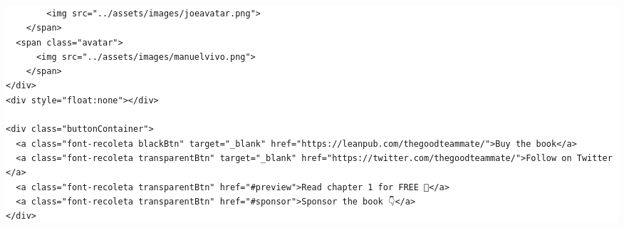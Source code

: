             <img src="../assets/images/joeavatar.png">
        </span>
      <span class="avatar">
          <img src="../assets/images/manuelvivo.png">
        </span>
    </div>
    <div style="float:none"></div>

    <div class="buttonContainer">
      <a class="font-recoleta blackBtn" target="_blank" href="https://leanpub.com/thegoodteammate/">Buy the book</a>
      <a class="font-recoleta transparentBtn" target="_blank" href="https://twitter.com/thegoodteammate/">Follow on Twitter</a>
      <a class="font-recoleta transparentBtn" href="#preview">Read chapter 1 for FREE 👀</a>
      <a class="font-recoleta transparentBtn" href="#sponsor">Sponsor the book 👇</a>
    </div>
  </div>
  <div style="flex-grow:1">